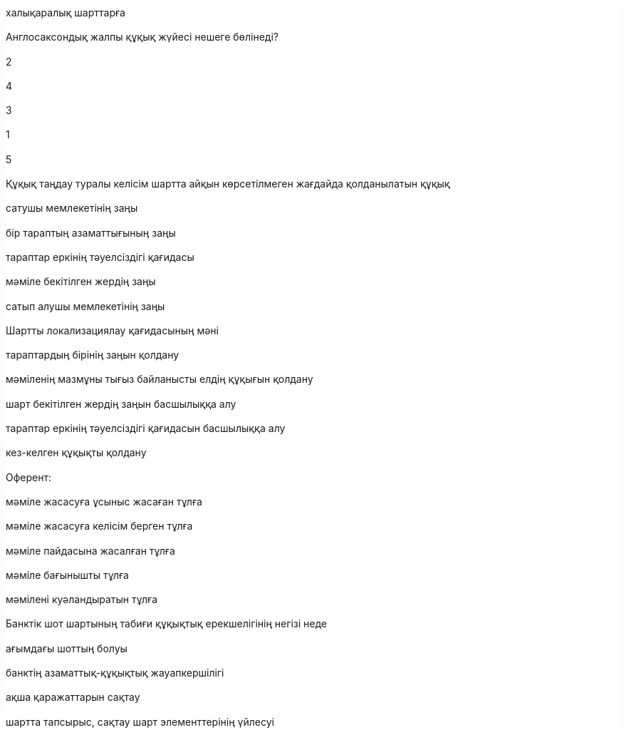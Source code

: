 <variant> халықаралық шарттарға 

 

<question1> Англосаксондық жалпы құқық жүйесі нешеге бөлінеді? 

<variantright> 2 

<variant> 4 

<variant> 3 

<variant> 1 

<variant> 5 

 

<question1> Құқық таңдау туралы келісім шартта айқын көрсетілмеген жағдайда қолданылатын құқық 

<variantright> сатушы мемлекетінің заңы 

<variant> бір тараптың азаматтығының заңы  

<variant> тараптар еркінің тәуелсіздігі қағидасы 

<variant> мәміле бекітілген жердің заңы 

<variant> сатып алушы мемлекетінің заңы 

 

<question1> Шартты локализациялау қағидасының мәні 

<variantright> тараптардың бірінің заңын қолдану 

<variant> мәміленің мазмұны тығыз байланысты елдің құқығын қолдану 

<variant> шарт бекітілген жердің заңын басшылыққа алу 

<variant> тараптар еркінің тәуелсіздігі қағидасын басшылыққа алу 

<variant> кез-келген құқықты қолдану 

 

<question1> Оферент: 

<variantright> мәміле жасасуға ұсыныс жасаған тұлға 

<variant> мәміле жасасуға келісім берген тұлға 

<variant> мәміле пайдасына жасалған тұлға 

<variant> мәміле бағынышты тұлға  

<variant> мәмілені куәландыратын тұлға 

 

<question1> Банктік шот шартының табиғи құқықтық ерекшелігінің негізі неде 

<variantright> ағымдағы шоттың болуы  

<variant> банктің азаматтық-құқықтық жауапкершілігі 

<variant> ақша қаражаттарын сақтау 

<variant> шартта тапсырыс, сақтау шарт элементтерінің үйлесуі 
